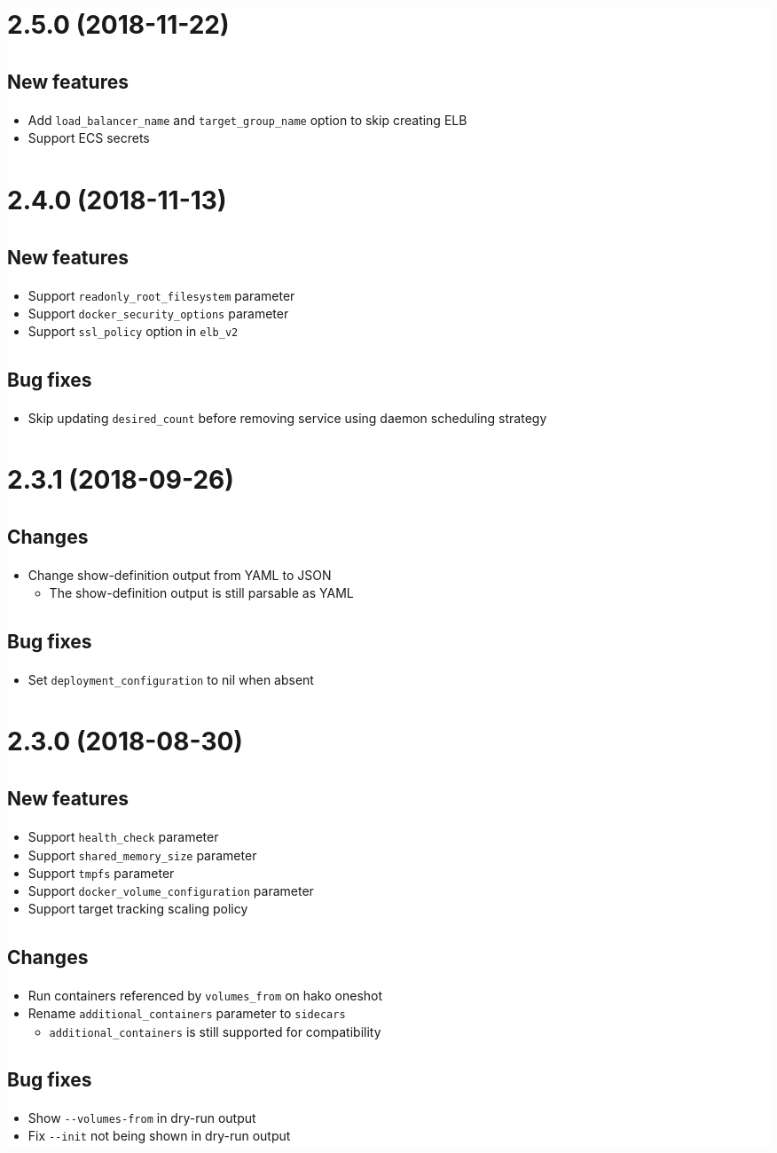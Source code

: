 # 2.5.0 (2018-11-22)
## New features
- Add `load_balancer_name` and `target_group_name` option to skip creating ELB
- Support ECS secrets

# 2.4.0 (2018-11-13)
## New features
- Support `readonly_root_filesystem` parameter
- Support `docker_security_options` parameter
- Support `ssl_policy` option in `elb_v2`

## Bug fixes
- Skip updating `desired_count` before removing service using daemon scheduling strategy

# 2.3.1 (2018-09-26)
## Changes
- Change show-definition output from YAML to JSON
  - The show-definition output is still parsable as YAML

## Bug fixes
- Set `deployment_configuration` to nil when absent

# 2.3.0 (2018-08-30)
## New features
- Support `health_check` parameter
- Support `shared_memory_size` parameter
- Support `tmpfs` parameter
- Support `docker_volume_configuration` parameter
- Support target tracking scaling policy

## Changes
- Run containers referenced by `volumes_from` on hako oneshot
- Rename `additional_containers` parameter to `sidecars`
  - `additional_containers` is still supported for compatibility

## Bug fixes
- Show `--volumes-from` in dry-run output
- Fix `--init` not being shown in dry-run output
